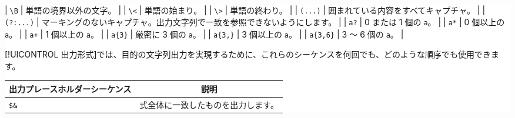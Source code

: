 | `\B` | 単語の境界以外の文字。 |
| `\<` | 単語の始まり。 |
| `\>` | 単語の終わり。 |
| `(...)` | 囲まれている内容をすべてキャプチャ。 |
| `(?:...)` | マーキングのないキャプチャ。出力文字列で一致を参照できないようにします。 |
| `a?` | 0 または 1 個の `a`。 |
| `a*` | 0 個以上の `a`。 |
| `a+` | 1 個以上の `a`。 |
| `a{3}` | 厳密に 3 個の `a`。 |
| `a{3,}` | 3 個以上の `a`。 |
| `a{3,6}` | 3 ～ 6 個の `a`。 |

[!UICONTROL 出力形式]では、目的の文字列出力を実現するために、これらのシーケンスを何回でも、どのような順序でも使用できます。

| 出力プレースホルダーシーケンス | 説明 |
| --- | --- |
| `$&` | 式全体に一致したものを出力します。 |
